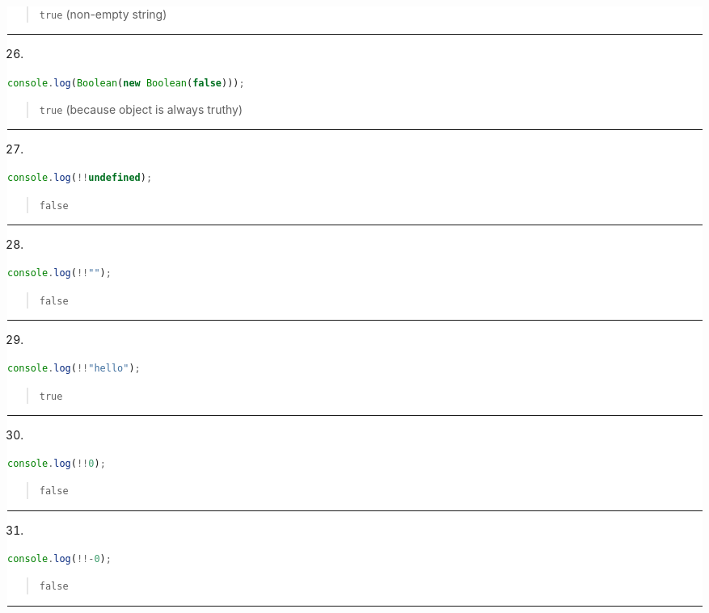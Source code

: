 > `true` (non-empty string)

---

26.

```js
console.log(Boolean(new Boolean(false)));
```

> `true` (because object is always truthy)

---

27.

```js
console.log(!!undefined);
```

> `false`

---

28.

```js
console.log(!!"");
```

> `false`

---

29.

```js
console.log(!!"hello");
```

> `true`

---

30.

```js
console.log(!!0);
```

> `false`

---

31.

```js
console.log(!!-0);
```

> `false`

---

